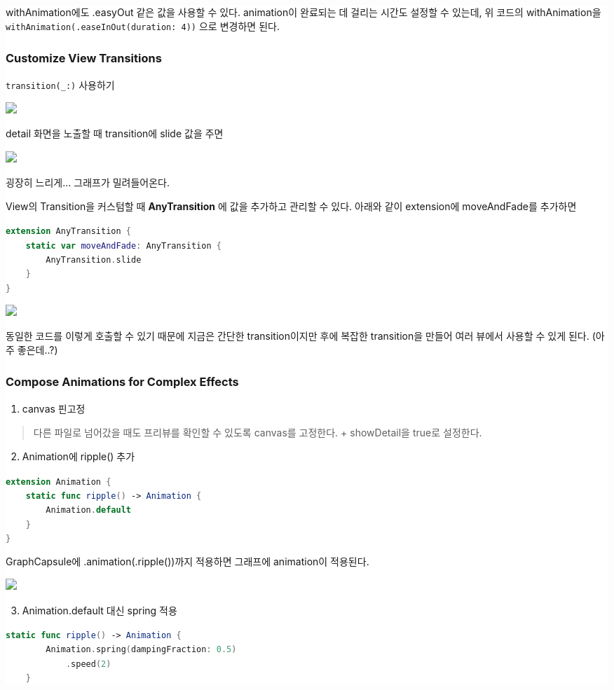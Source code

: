 withAnimation에도 .easyOut 같은 값을 사용할 수 있다. animation이 완료되는 데 걸리는 시간도 설정할 수 있는데, 위 코드의 withAnimation을
`withAnimation(.easeInOut(duration: 4))` 으로 변경하면 된다.

### Customize View Transitions

`transition(_:)` 사용하기

<img src = "https://user-images.githubusercontent.com/22000470/186822264-b955151d-7da6-42c0-af91-4cb951eda3d3.png" width="400">

detail 화면을 노출할 때 transition에 slide 값을 주면 

<img src = "https://user-images.githubusercontent.com/22000470/186822442-7f4c88d2-7e07-416a-b325-c5319aee47e9.gif" width="300">

굉장히 느리게... 그래프가 밀려들어온다.

View의 Transition을 커스텀할 때 **AnyTransition** 에 값을 추가하고 관리할 수 있다. 아래와 같이 extension에 moveAndFade를 추가하면

```swift
extension AnyTransition {
    static var moveAndFade: AnyTransition {
        AnyTransition.slide
    }
}
```

<img src = "https://user-images.githubusercontent.com/22000470/186822780-8a33e202-fd9e-4c2c-8581-03277e599412.png" width="400">

동일한 코드를 이렇게 호출할 수 있기 때문에 지금은 간단한 transition이지만 후에 복잡한 transition을 만들어 여러 뷰에서 사용할 수 있게 된다. (아주 좋은데..?)

### Compose Animations for Complex Effects

1. canvas 핀고정

> 다른 파일로 넘어갔을 때도 프리뷰를 확인할 수 있도록 canvas를 고정한다. + showDetail을 true로 설정한다.

2. Animation에 ripple() 추가

```swift
extension Animation {
    static func ripple() -> Animation {
        Animation.default
    }
}
```

GraphCapsule에 .animation(.ripple())까지 적용하면 그래프에 animation이 적용된다.

<img src = "https://user-images.githubusercontent.com/22000470/186823738-7e1bdefb-ca81-4c75-9267-4e3f68b4f540.gif" width="300">

3. Animation.default 대신 spring 적용

```swift
static func ripple() -> Animation {
        Animation.spring(dampingFraction: 0.5)
            .speed(2)
    }
```
